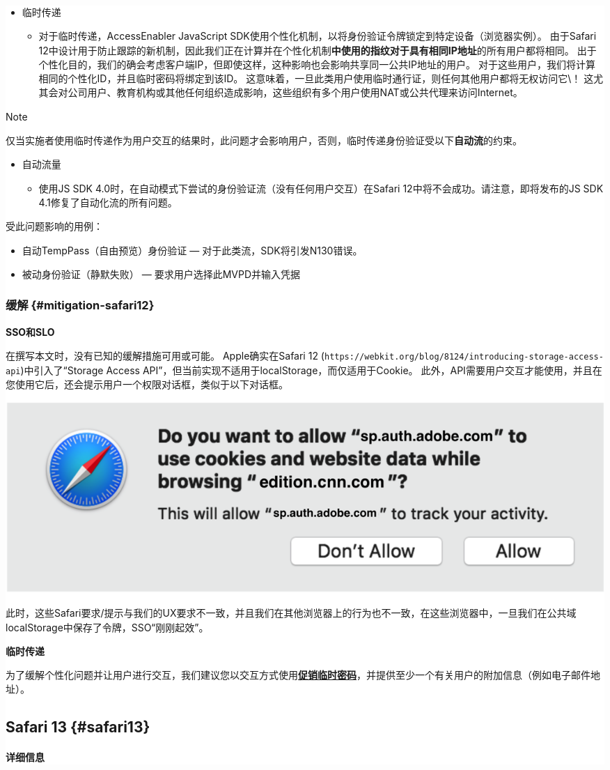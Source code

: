 * 临时传递

   * 对于临时传递，AccessEnabler JavaScript SDK使用个性化机制，以将身份验证令牌锁定到特定设备（浏览器实例）。 由于Safari 12中设计用于防止跟踪的新机制，因此我们正在计算并在个性化机制&#x200B;**中使用的指纹对于具有相同IP地址**&#x200B;的所有用户都将相同。 出于个性化目的，我们的确会考虑客户端IP，但即使这样，这种影响也会影响共享同一公共IP地址的用户。 对于这些用户，我们将计算相同的个性化ID，并且临时密码将绑定到该ID。 这意味着，一旦此类用户使用临时通行证，则任何其他用户都将无权访问它\！ 这尤其会对公司用户、教育机构或其他任何组织造成影响，这些组织有多个用户使用NAT或公共代理来访问Internet。

>[!NOTE]
>
>仅当实施者使用临时传递作为用户交互的结果时，此问题才会影响用户，否则，临时传递身份验证受以下&#x200B;**自动流**&#x200B;的约束。

* 自动流量

   * 使用JS SDK 4.0时，在自动模式下尝试的身份验证流（没有任何用户交互）在Safari 12中将不会成功。请注意，即将发布的JS SDK 4.1修复了自动化流的所有问题。

受此问题影响的用例：

* 自动TempPass（自由预览）身份验证 — 对于此类流，SDK将引发N130错误。

* 被动身份验证（静默失败） — 要求用户选择此MVPD并输入凭据

### 缓解 {#mitigation-safari12}

**SSO和SLO**

在撰写本文时，没有已知的缓解措施可用或可能。 Apple确实在Safari 12 (`https://webkit.org/blog/8124/introducing-storage-access-api`)中引入了“Storage Access API”，但当前实现不适用于localStorage，而仅适用于Cookie。 此外，API需要用户交互才能使用，并且在您使用它后，还会提示用户一个权限对话框，类似于以下对话框。

![](../assets/permission-dialog-apple.png)


此时，这些Safari要求/提示与我们的UX要求不一致，并且我们在其他浏览器上的行为也不一致，在这些浏览器中，一旦我们在公共域localStorage中保存了令牌，SSO“刚刚起效”。

**临时传递**

为了缓解个性化问题并让用户进行交互，我们建议您以交互方式使用&#x200B;**[促销临时密码](/help/authentication/integration-guide-programmers/features-premium/temporary-access/promotional-temp-pass.md)**，并提供至少一个有关用户的附加信息（例如电子邮件地址）。

## Safari 13 {#safari13}

**详细信息**

